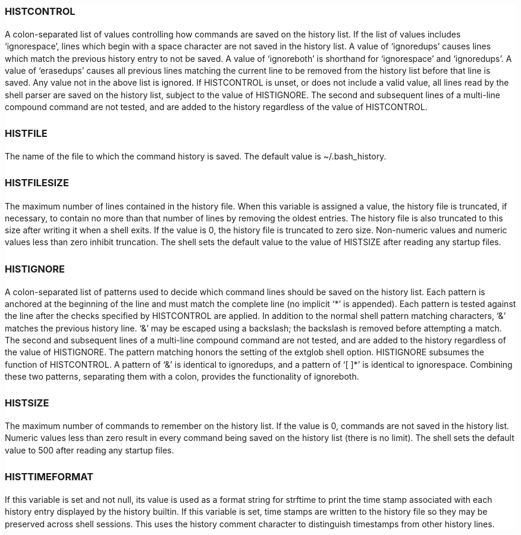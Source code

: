 
### HISTCONTROL
A colon-separated list of values controlling how commands are saved on the history list. If the list of values includes ‘ignorespace’, lines which begin with a space character are not saved in the history list. A value of ‘ignoredups’ causes lines which match the previous history entry to not be saved. A value of ‘ignoreboth’ is shorthand for ‘ignorespace’ and ‘ignoredups’. A value of ‘erasedups’ causes all previous lines matching the current line to be removed from the history list before that line is saved. Any value not in the above list is ignored. If HISTCONTROL is unset, or does not include a valid value, all lines read by the shell parser are saved on the history list, subject to the value of HISTIGNORE. The second and subsequent lines of a multi-line compound command are not tested, and are added to the history regardless of the value of HISTCONTROL.


### HISTFILE
The name of the file to which the command history is saved. The default value is ~/.bash_history.


### HISTFILESIZE
The maximum number of lines contained in the history file. When this variable is assigned a value, the history file is truncated, if necessary, to contain no more than that number of lines by removing the oldest entries. The history file is also truncated to this size after writing it when a shell exits. If the value is 0, the history file is truncated to zero size. Non-numeric values and numeric values less than zero inhibit truncation. The shell sets the default value to the value of HISTSIZE after reading any startup files.


### HISTIGNORE
A colon-separated list of patterns used to decide which command lines should be saved on the history list. Each pattern is anchored at the beginning of the line and must match the complete line (no implicit ‘\*’ is appended). Each pattern is tested against the line after the checks specified by HISTCONTROL are applied. In addition to the normal shell pattern matching characters, ‘&’ matches the previous history line. ‘&’ may be escaped using a backslash; the backslash is removed before attempting a match. The second and subsequent lines of a multi-line compound command are not tested, and are added to the history regardless of the value of HISTIGNORE. The pattern matching honors the setting of the extglob shell option. HISTIGNORE subsumes the function of HISTCONTROL. A pattern of ‘&’ is identical to ignoredups, and a pattern of ‘[ ]*’ is identical to ignorespace. Combining these two patterns, separating them with a colon, provides the functionality of ignoreboth.



### HISTSIZE
The maximum number of commands to remember on the history list. If the value is 0, commands are not saved in the history list. Numeric values less than zero result in every command being saved on the history list (there is no limit). The shell sets the default value to 500 after reading any startup files.



### HISTTIMEFORMAT
If this variable is set and not null, its value is used as a format string for strftime to print the time stamp associated with each history entry displayed by the history builtin. If this variable is set, time stamps are written to the history file so they may be preserved across shell sessions. This uses the history comment character to distinguish timestamps from other history lines.
